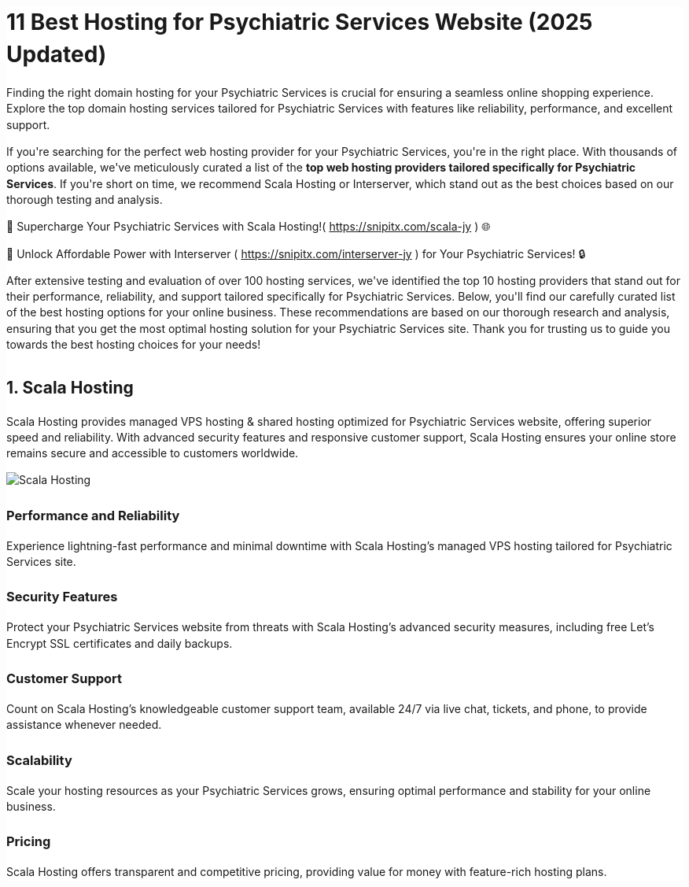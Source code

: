 # 11 Best Hosting for Psychiatric Services Website (2025 Updated)

Finding the right domain hosting for your Psychiatric Services is crucial for ensuring a seamless online shopping experience. Explore the top domain hosting services tailored for Psychiatric Services with features like reliability, performance, and excellent support.

If you're searching for the perfect web hosting provider for your Psychiatric Services, you're in the right place. With thousands of options available, we've meticulously curated a list of the **top web hosting providers tailored specifically for Psychiatric Services**. If you're short on time, we recommend Scala Hosting or Interserver, which stand out as the best choices based on our thorough testing and analysis.

🚀 Supercharge Your Psychiatric Services with Scala Hosting!( https://snipitx.com/scala-jy ) 🌐 

💸 Unlock Affordable Power with Interserver ( https://snipitx.com/interserver-jy ) for Your Psychiatric Services! 🔒

After extensive testing and evaluation of over 100 hosting services, we've identified the top 10 hosting providers that stand out for their performance, reliability, and support tailored specifically for Psychiatric Services. Below, you'll find our carefully curated list of the best hosting options for your online business. These recommendations are based on our thorough research and analysis, ensuring that you get the most optimal hosting solution for your Psychiatric Services site. Thank you for trusting us to guide you towards the best hosting choices for your needs!

## 1. Scala Hosting

Scala Hosting provides managed VPS hosting & shared hosting optimized for Psychiatric Services website, offering superior speed and reliability. With advanced security features and responsive customer support, Scala Hosting ensures your online store remains secure and accessible to customers worldwide.

![Scala Hosting](https://i.imgur.com/uJ5JIK3.png "Scala Web Hosting")

### Performance and Reliability
Experience lightning-fast performance and minimal downtime with Scala Hosting’s managed VPS hosting tailored for Psychiatric Services site.

### Security Features
Protect your Psychiatric Services website from threats with Scala Hosting’s advanced security measures, including free Let’s Encrypt SSL certificates and daily backups.

### Customer Support
Count on Scala Hosting’s knowledgeable customer support team, available 24/7 via live chat, tickets, and phone, to provide assistance whenever needed.

### Scalability
Scale your hosting resources as your Psychiatric Services grows, ensuring optimal performance and stability for your online business.

### Pricing
Scala Hosting offers transparent and competitive pricing, providing value for money with feature-rich hosting plans.
